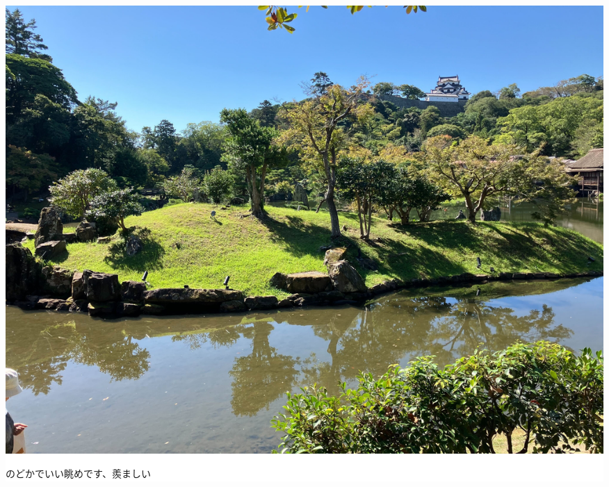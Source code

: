 ![](images/n76e81b6cd5a1_1728853941-yjQFnEpeULAVbczvY8GHMxkf.jpg)

<figcaption>

のどかでいい眺めです、羨ましい

</figcaption>

</figure>

<figure>
